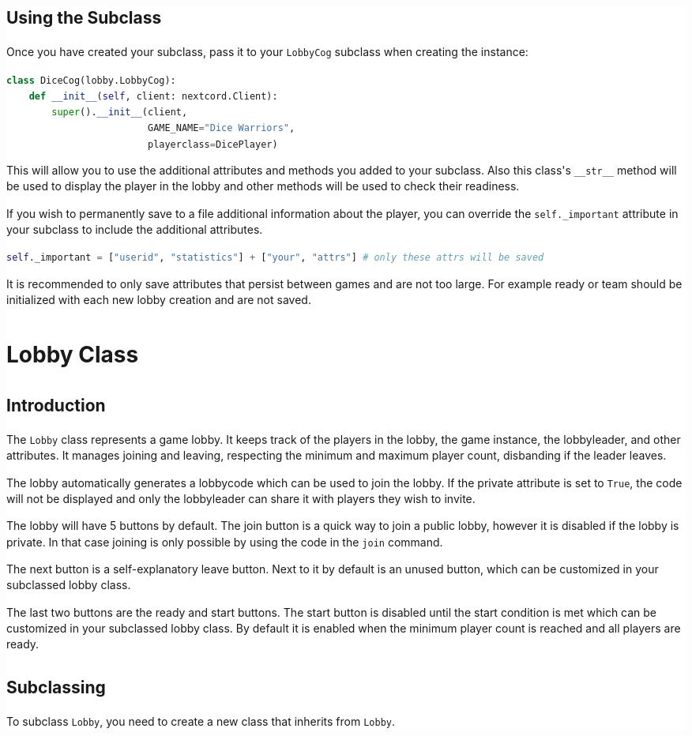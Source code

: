 ## Using the Subclass

Once you have created your subclass, pass it to your `LobbyCog` subclass when creating the instance:

```python
class DiceCog(lobby.LobbyCog):
    def __init__(self, client: nextcord.Client):
        super().__init__(client,
                         GAME_NAME="Dice Warriors",
                         playerclass=DicePlayer)
```

This will allow you to use the additional attributes and methods you added to your subclass. Also this class's `__str__` method will be used to display the player in the lobby and other methods will be used to check their readiness.

If you wish to permanently save to a file additional information about the player, you can override the `self._important` attribute in your subclass to include the additional attributes.

```python
self._important = ["userid", "statistics"] + ["your", "attrs"] # only these attrs will be saved
```

It is recommended to only save attributes that persist between games and are not too large. For example ready or team should be initialized with each new lobby creation and are not saved.

# Lobby Class

## Introduction

The `Lobby` class represents a game lobby. It keeps track of the players in the lobby, the game instance, the lobbyleader, and other attributes.
It manages joining and leaving, respecting the minimum and maximum player count, disbanding if the leader leaves.

The lobby automatically generates a lobbycode which can be used to join the lobby.
If the private attribute is set to `True`, the code will not be displayed and only the lobbyleader can share it with players they wish to invite.

The lobby will have 5 buttons by default. The join button is a quick way to join a public lobby, however it is disabled if the lobby is private.
In that case joining is only possible by using the code in the `join` command.

The next button is a self-explanatory leave button. Next to it by default is an unused button, which can be customized in your subclassed lobby class.

The last two buttons are the ready and start buttons. The start button is disabled until the start condition is met which can be customized in your subclassed lobby class. By default it is enabled when the minimum player count is reached and all players are ready.

## Subclassing

To subclass `Lobby`, you need to create a new class that inherits from `Lobby`.
